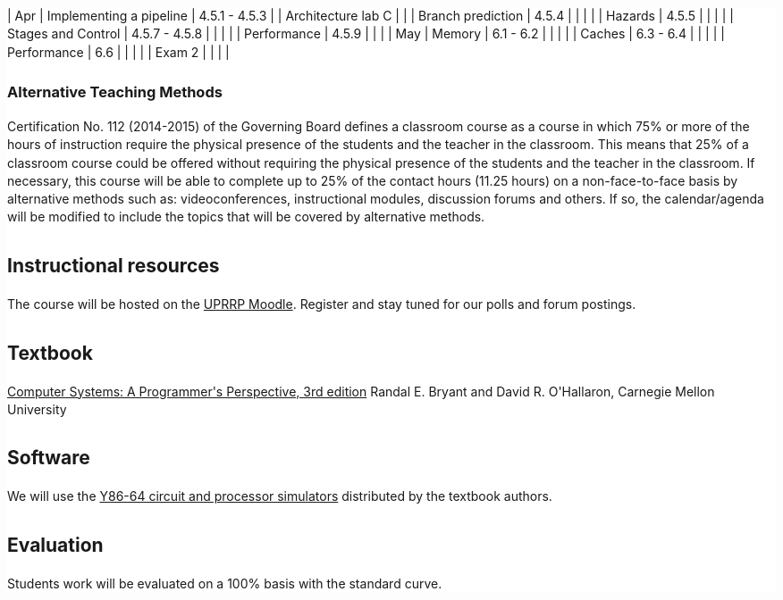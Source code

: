 | Apr  | Implementing a pipeline             | 4.5.1 - 4.5.3   |                                          | Architecture lab C                       |
|      | Branch prediction                   | 4.5.4           |                                          |                                          |
|      | Hazards                             | 4.5.5           |                                          |                                          |
|      | Stages and Control                  | 4.5.7 - 4.5.8   |                                          |                                          |
|      | Performance                         | 4.5.9           |                                          |                                          |
| May  | Memory                              | 6.1 - 6.2       |                                          |                                          |
|      | Caches                              | 6.3 - 6.4       |                                          |                                          |
|      | Performance                         | 6.6             |                                          |                                          |
|      | Exam 2                              |                 |                                          |                                          |

### Alternative Teaching Methods

Certification No. 112 (2014-2015) of the Governing Board defines a
classroom course as a course in which 75% or more of the hours of
instruction require the physical presence of the students and the
teacher in the classroom.  This means that 25% of a classroom course
could be offered without requiring the physical presence of the
students and the teacher in the classroom.  If necessary, this course
will be able to complete up to 25% of the contact hours (11.25 hours)
on a non-face-to-face basis by alternative methods such as:
videoconferences, instructional modules, discussion forums and
others. If so, the calendar/agenda will be modified to include the
topics that will be covered by alternative methods.

## Instructional resources

The course will be hosted on the <a
href="https://online.uprrp.edu/">UPRRP Moodle</a>. Register and
stay tuned for our polls and forum postings.

## Textbook

[Computer Systems: A Programmer's Perspective, 3rd edition](http://csapp.cs.cmu.edu/)
Randal E. Bryant and David R. O'Hallaron, Carnegie Mellon University

## Software

We will use the
[Y86-64 circuit and processor simulators](http://csapp.cs.cmu.edu/3e/sim.tar)
distributed by the textbook authors.

## Evaluation

Students work will be evaluated on a 100% basis with the standard curve.
